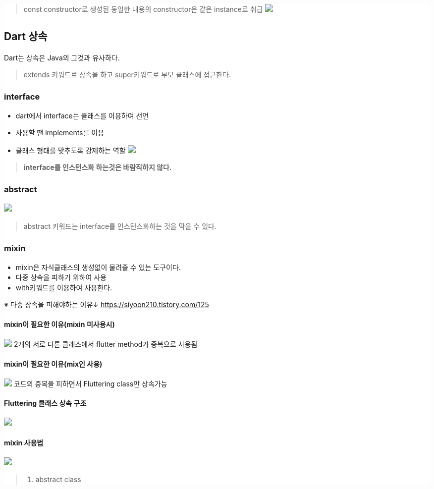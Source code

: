 >const constructor로 생성된 동일한 내용의 constructor은 같은 instance로 취급
>**![](https://lh6.googleusercontent.com/6S7nFjsLHzBrNLkpFAeKyd2joOJbSif8M_gto1NGtM4PYboxTvBEHJUn7T05v5hkFwSLFZqnEdF4UCbJhhfuRS8E5uOh15-DH7RgAEDtJoQMrPaR5KZbMX2CPpx4Zjgchkscs38YKs6G8zpkkFTx8mn5WQ)**
## Dart 상속
Dart는 상속은 Java의 그것과 유사하다.
> extends 키워드로 상속을 하고
> super키워드로 부모 클래스에 접근한다. 
<iframe src="https://dartpad.dev/embed-flutter.html?id=3aad02b038e9adb8b296786d543c6d2d" style="width:100%; height:500px"></iframe>

### interface
- dart에서 interface는 클래스를 이용하여 선언

- 사용할 땐 implements를 이용

- 클래스 형태를 맞추도록 강제하는 역할
**![](https://lh5.googleusercontent.com/bPdoW3251S8qZQopP3TobVyItlEsWgbkQhdeJdPBH4h80Iehjrvnu9nOlh1NmGeQDhha085MT_of-2rktjOnt2Q1H9Uh8HBW2S7ZZZx1Lyh68-393CQbQhT4Sb-97SPXcyhEh2N9NpnvObz-c_aV4gYZKjt-A2NvE0GAcwyO4kDl7oNJj7oWJBe7KX65)**
> **interface를 인스턴스화 하는것은 바람직하지 않다.**

### abstract
**![](https://lh3.googleusercontent.com/FEyTBE0KKnmK1GhecdVPwdhLL-meptsDVuJtQ22OkXzAH_NHZFf8tBlmkhBGrggmGLmjW9NlimkiGRwqeWMeECipg-VvnOrr5nqJ0liss3Y3DlG72mHkGt4j1n_6iC0oLGERxKRnEzNP3vxp6BhA6IixEoTFcrqHuB8PMFt6Elvj6otUA-ZMKywjIGj8)**
> abstract 키워드는 interface를 인스턴스화하는 것을 막을 수 있다.

### mixin
-   mixin은 자식클래스의 생성없이 물려줄 수 있는 도구이다.
-   다중 상속을 피하기 위하여 사용
-   with키워드를 이용하여 사용한다.

※ 다중 상속을 피해야하는 이유↓
https://siyoon210.tistory.com/125

#### mixin이 필요한 이유(mixin 미사용시)
**![](https://lh3.googleusercontent.com/2o5VOg4ElzeIU5Fl_PH-tszkVtjAOaR3GmlEkNYkFqOjzhbKB01Tw4waVxK5QMaIIQbTOfC68XyNgQU6yqqOq3ss3W58GC8T1nejaBxLlGu3TunVnFdWJhaii3uIt6AkZyScKgAm6Gg6ebnYkPsX5Xo0Kg)**
2개의 서로 다른 클래스에서
flutter method가 중복으로 사용됨

#### **mixin이 필요한 이유(mix인 사용)**
**![](https://lh5.googleusercontent.com/uVyvxRtu1SROuZAAuLjhl14cfBIyI6I7FeAkx_lIWo4WSADjIEpEQNZCdK9LlfgcEY5U3w29EAqxDqbf5kBdD1KGg-YgLneLtSPHmpWK2wPZ8GRQjcScVEYEbKC3XAFhSTEs6SIDleTiCXXzzwNRKhfR-A)**
코드의 중복을 피하면서 Fluttering class만 상속가능

#### Fluttering 클래스 상속 구조
**![](https://lh5.googleusercontent.com/Xo4C_xRWNPO9-o2NV5_21Vczyq6lelwohJGo4NYfkiE_B3Im6OYOP3qaH5TsEwOZCDh8avypYz-ioqPQt_ZdGSA6aAcJTcmy3b9SwAIeJYPuC6DsUjIoDkZD0I99XfU6cWo9yA5D8jt8RIyJXRcYCL-QKg)**
#### mixin 사용법
**![](https://lh3.googleusercontent.com/vZt5eSMDIKv0uBAvvNO3emWO9exz0FtbCL-5X7B9ILvVTX9DQffo0Bv2xsLz3kDDTIVK0GT8fBYa4RkFSQb3Ypar8b6YwKg-XH2sY3kiidEx4a8Y90OZoMplx2KL7ngwVekxjy9mYq89mJS4PgsPE1Sqw3Q7YG0cjDykC7Vrf-sKtH-s_-LXbprZ-J5A)**
> 1. abstract class
